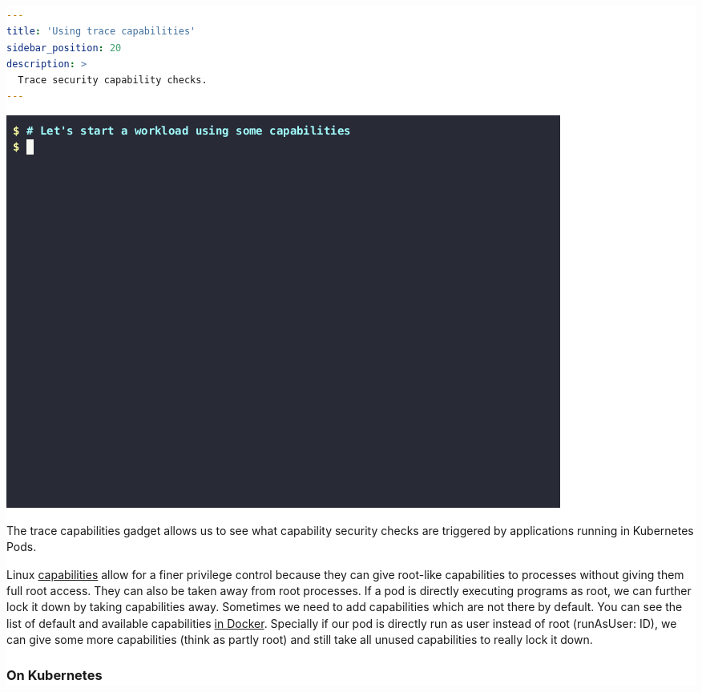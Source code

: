 ```yaml
---
title: 'Using trace capabilities'
sidebar_position: 20
description: >
  Trace security capability checks.
---
```


![Screencast of the trace capabilities gadget](capabilities.gif)

The trace capabilities gadget allows us to see what capability security checks
are triggered by applications running in Kubernetes Pods.

Linux [capabilities](https://man7.org/linux/man-pages/man7/capabilities.7.html) allow for a finer
privilege control because they can give root-like capabilities to processes without giving them full
root access. They can also be taken away from root processes. If a pod is directly executing
programs as root, we can further lock it down by taking capabilities away. Sometimes we need to add
capabilities which are not there by default. You can see the list of default and available
capabilities [in
Docker](https://docs.docker.com/engine/reference/run/#runtime-privilege-and-linux-capabilities).
Specially if our pod is directly run as user instead of root (runAsUser: ID), we can give some more
capabilities (think as partly root) and still take all unused capabilities to really lock it down.

### On Kubernetes
